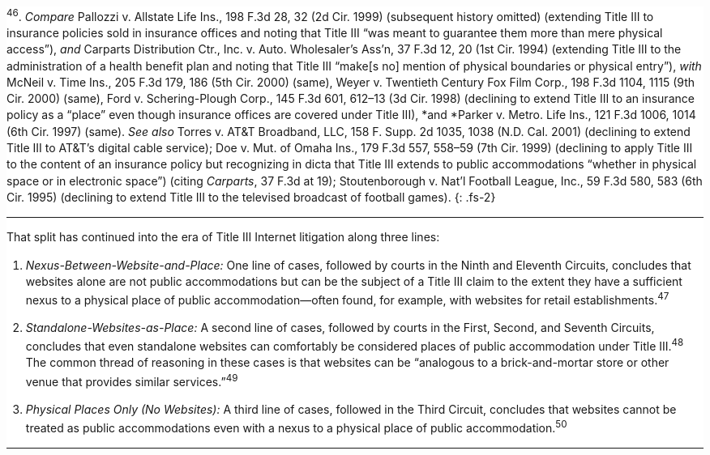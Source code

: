 <sup>46</sup>. *Compare* Pallozzi v. Allstate Life Ins., 198 F.3d 28, 32 (2d Cir. 1999) (subsequent history omitted) (extending Title III to insurance policies sold in insurance offices and noting that Title III “was meant to guarantee them more than mere physical access”), *and* Carparts Distribution Ctr., Inc. v. Auto. Wholesaler’s Ass’n, 37 F.3d 12, 20 (1st Cir. 1994) (extending Title III to the administration of a health benefit plan and noting that Title III “make[s no] mention of physical boundaries or physical entry”), *with* McNeil v. Time Ins., 205 F.3d 179, 186 (5th Cir. 2000) (same), Weyer v. Twentieth Century Fox Film Corp., 198 F.3d 1104, 1115 (9th Cir. 2000) (same), Ford v. Schering-Plough Corp., 145 F.3d 601, 612–13 (3d Cir. 1998) (declining to extend Title III to an insurance policy as a “place” even though insurance offices are covered under Title III), *and *Parker v. Metro. Life Ins., 121 F.3d 1006, 1014 (6th Cir. 1997) (same). *See also* Torres v. AT&T Broadband, LLC, 158 F. Supp. 2d 1035, 1038 (N.D. Cal. 2001) (declining to extend Title III to AT&T’s digital cable service); Doe v. Mut. of Omaha Ins., 179 F.3d 557, 558–59 (7th Cir. 1999) (declining to apply Title III to the content of an insurance policy but recognizing in dicta that Title III extends to public accommodations “whether in physical space or in electronic space”) (citing *Carparts*, 37 F.3d at 19); Stoutenborough v. Nat’l Football League, Inc., 59 F.3d 580, 583 (6th Cir. 1995) (declining to extend Title III to the televised broadcast of football games).
{: .fs-2}
***

That split has continued into the era of Title III Internet litigation along three lines:

1. *Nexus-Between-Website-and-Place:* One line of cases, followed by courts in the Ninth and Eleventh Circuits, concludes that websites alone are not public accommodations but can be the subject of a Title III claim to the extent they have a sufficient nexus to a physical place of public accommodation—often found, for example, with websites for retail establishments.<sup>47</sup>

2. *Standalone-Websites-as-Place:* A second line of cases, followed by courts in the First, Second, and Seventh Circuits, concludes that even standalone websites can comfortably be considered places of public accommodation under Title III.<sup>48</sup> The common thread of reasoning in these cases is that websites can be “analogous to a brick-and-mortar store or other venue that provides similar services.”<sup>49</sup>

3. *Physical Places Only (No Websites):* A third line of cases, followed in the Third Circuit, concludes that websites cannot be treated as public accommodations even with a nexus to a physical place of public accommodation.<sup>50</sup>

***